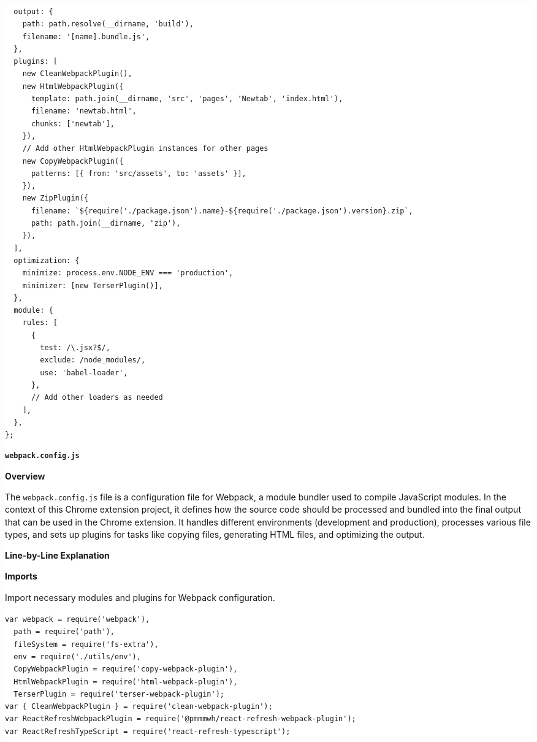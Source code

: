 ```
  output: {
    path: path.resolve(__dirname, 'build'),
    filename: '[name].bundle.js',
  },
  plugins: [
    new CleanWebpackPlugin(),
    new HtmlWebpackPlugin({
      template: path.join(__dirname, 'src', 'pages', 'Newtab', 'index.html'),
      filename: 'newtab.html',
      chunks: ['newtab'],
    }),
    // Add other HtmlWebpackPlugin instances for other pages
    new CopyWebpackPlugin({
      patterns: [{ from: 'src/assets', to: 'assets' }],
    }),
    new ZipPlugin({
      filename: `${require('./package.json').name}-${require('./package.json').version}.zip`,
      path: path.join(__dirname, 'zip'),
    }),
  ],
  optimization: {
    minimize: process.env.NODE_ENV === 'production',
    minimizer: [new TerserPlugin()],
  },
  module: {
    rules: [
      {
        test: /\.jsx?$/,
        exclude: /node_modules/,
        use: 'babel-loader',
      },
      // Add other loaders as needed
    ],
  },
};
```

**`webpack.config.js`**

**Overview**

The `webpack.config.js` file is a configuration file for Webpack, a module bundler used to compile JavaScript modules. In the context of this Chrome extension project, it defines how the source code should be processed and bundled into the final output that can be used in the Chrome extension. It handles different environments (development and production), processes various file types, and sets up plugins for tasks like copying files, generating HTML files, and optimizing the output.

**Line-by-Line Explanation**

**Imports**

Import necessary modules and plugins for Webpack configuration.

```
var webpack = require('webpack'),
  path = require('path'),
  fileSystem = require('fs-extra'),
  env = require('./utils/env'),
  CopyWebpackPlugin = require('copy-webpack-plugin'),
  HtmlWebpackPlugin = require('html-webpack-plugin'),
  TerserPlugin = require('terser-webpack-plugin');
var { CleanWebpackPlugin } = require('clean-webpack-plugin');
var ReactRefreshWebpackPlugin = require('@pmmmwh/react-refresh-webpack-plugin');
var ReactRefreshTypeScript = require('react-refresh-typescript');
```
